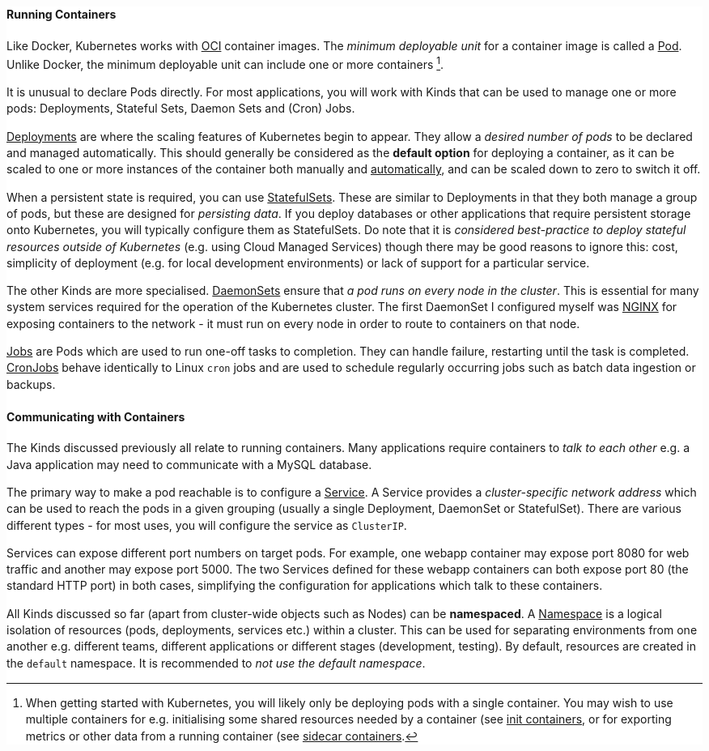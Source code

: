 #### Running Containers

Like Docker, Kubernetes works with [OCI](https://opencontainers.org/) container images. The *minimum deployable unit* for a container image is called a [Pod](https://kubernetes.io/docs/concepts/workloads/pods/). Unlike Docker, the minimum deployable unit can include one or more containers [^1].

It is unusual to declare Pods directly. For most applications, you will work with Kinds that can be used to manage one or more pods: Deployments, Stateful Sets, Daemon Sets and (Cron) Jobs.

[Deployments](https://kubernetes.io/docs/concepts/workloads/controllers/deployment/) are where the scaling features of Kubernetes begin to appear. They allow a *desired number of pods* to be declared and managed automatically. This should generally be considered as the **default option** for deploying a container, as it can be scaled to one or more instances of the container both manually and [automatically](https://kubernetes.io/docs/tasks/run-application/horizontal-pod-autoscale/), and can be scaled down to zero to switch it off.

When a persistent state is required, you can use [StatefulSets](https://kubernetes.io/docs/concepts/workloads/controllers/statefulset/). These are similar to Deployments in that they both manage a group of pods, but these are designed for *persisting data*. If you deploy databases or other applications that require persistent storage onto Kubernetes, you will typically configure them as StatefulSets. Do note that it is *considered best-practice to deploy stateful resources outside of Kubernetes* (e.g. using Cloud Managed Services) though there may be good reasons to ignore this: cost, simplicity of deployment (e.g. for local development environments) or lack of support for a particular service.

The other Kinds are more specialised. [DaemonSets](https://kubernetes.io/docs/concepts/workloads/controllers/daemonset/) ensure that *a pod runs on every node in the cluster*. This is essential for many system services required for the operation of the Kubernetes cluster. The first DaemonSet I configured myself was [NGINX](https://github.com/kubernetes/ingress-nginx) for exposing containers to the network - it must run on every node in order to route to containers on that node.

[Jobs](https://kubernetes.io/docs/concepts/workloads/controllers/job/) are Pods which are used to run one-off tasks to completion. They can handle failure, restarting until the task is completed. [CronJobs](https://kubernetes.io/docs/concepts/workloads/controllers/cron-jobs/) behave identically to Linux `cron` jobs and are used to schedule regularly occurring jobs such as batch data ingestion or backups.


#### Communicating with Containers

The Kinds discussed previously all relate to running containers. Many applications require containers to *talk to each other* e.g. a Java application may need to communicate with a MySQL database.

The primary way to make a pod reachable is to configure a [Service](https://kubernetes.io/docs/concepts/services-networking/service/). A Service provides a *cluster-specific network address* which can be used to reach the pods in a given grouping (usually a single Deployment, DaemonSet or StatefulSet). There are various different types - for most uses, you will configure the service as `ClusterIP`.

Services can expose different port numbers on target pods. For example, one webapp container may expose port 8080 for web traffic and another may expose port 5000. The two Services defined for these webapp containers can both expose port 80 (the standard HTTP port) in both cases, simplifying the configuration for applications which talk to these containers.

All Kinds discussed so far (apart from cluster-wide objects such as Nodes) can be **namespaced**. A [Namespace](https://kubernetes.io/docs/concepts/overview/working-with-objects/namespaces/) is a logical isolation of resources (pods, deployments, services etc.) within a cluster. This can be used for separating environments from one another e.g. different teams, different applications or different stages (development, testing). By default, resources are created in the `default` namespace. It is recommended to *not use the default namespace*.


[^1]: When getting started with Kubernetes, you will likely only be deploying pods with a single container. You may wish to use multiple containers for e.g. initialising some shared resources needed by a container (see [init containers](https://kubernetes.io/docs/concepts/workloads/pods/init-containers/), or for exporting metrics or other data from a running container (see [sidecar containers](https://kubernetes.io/docs/concepts/workloads/pods/sidecar-containers/).
[^2]: For some compiled languages e.g. [Rust](https://www.rust-lang.org/), the compilation process is a form of static analysis, whereas interpreted language such as Python need separate tools for this.
[^3]: This can be worked around using e.g. [LocalStorage](https://developer.mozilla.org/en-US/docs/Web/API/Window/localStorage), [IndexedDB](https://developer.mozilla.org/en-US/docs/Web/API/IndexedDB_API), [Service Workers](https://developer.mozilla.org/en-US/docs/Web/API/Service_Worker_API), but these are far more convoluted solutions than building a native application